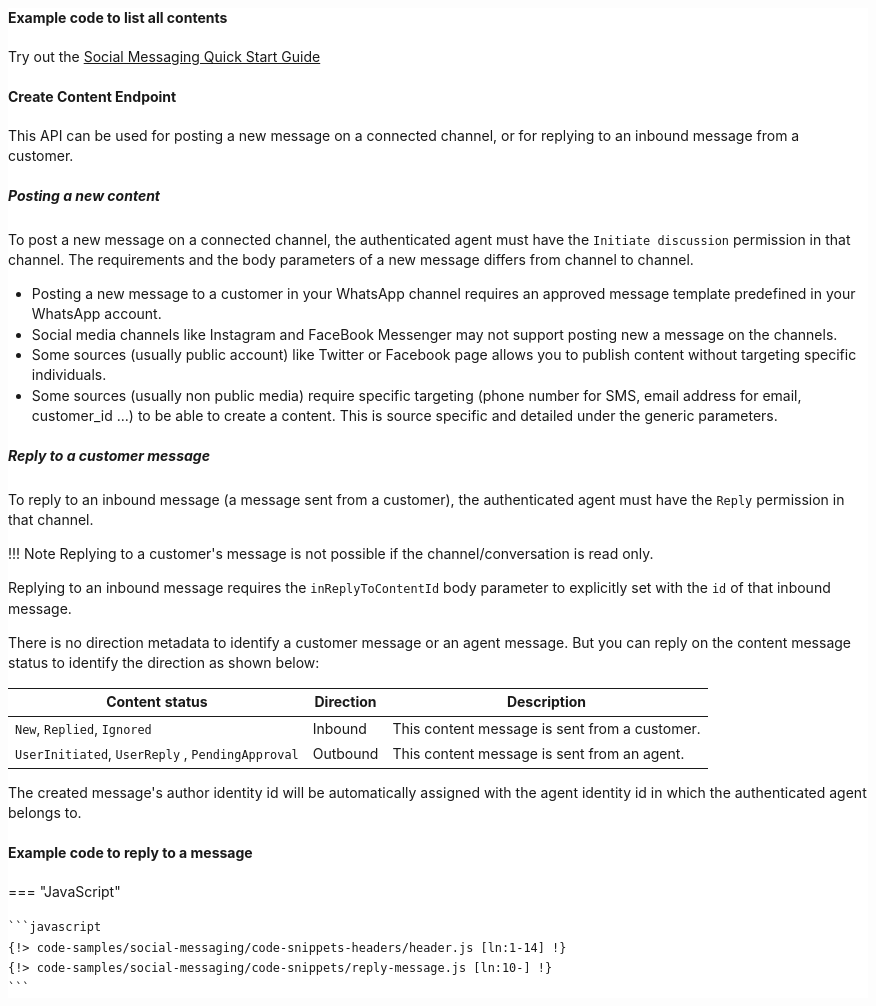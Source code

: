 
#### Example code to list all contents

Try out the [Social Messaging Quick Start Guide](quick-start.md)

#### Create Content Endpoint

This API can be used for posting a new message on a connected channel, or for replying to an inbound message from a customer.

##### Posting a new content

To post a new message on a connected channel, the authenticated agent must have the `Initiate discussion` permission in that channel. The requirements and the body parameters of a new message differs from channel to channel.

* Posting a new message to a customer in your WhatsApp channel requires an approved message template predefined in your WhatsApp account.
* Social media channels like Instagram and FaceBook Messenger may not support posting new a message on the channels.
* Some sources (usually public account) like Twitter or Facebook page allows you to publish content without targeting specific individuals.
* Some sources (usually non public media) require specific targeting (phone number for SMS, email address for email, customer_id ...) to be able to create a content. This is source specific and detailed under the generic parameters.

##### Reply to a customer message

To reply to an inbound message (a message sent from a customer), the authenticated agent must have the `Reply` permission in that channel.

!!! Note
    Replying to a customer's message is not possible if the channel/conversation is read only.

Replying to an inbound message requires the `inReplyToContentId` body parameter to explicitly set with the `id` of that inbound message.

There is no direction metadata to identify a customer message or an agent message. But you can reply on the content message status to identify the direction as shown below:

| Content status      | Direction   | Description   |
| -------------- | ------ | ------------------------------------------------------- |
| `New`, `Replied`, `Ignored`   | Inbound | This content message is sent from a customer.  |
| `UserInitiated`, `UserReply` , `PendingApproval` | Outbound | This content message is sent from an agent.  |

The created message's author identity id will be automatically assigned with the agent identity id in which the authenticated agent belongs to.


#### Example code to reply to a message

=== "JavaScript"

    ```javascript
    {!> code-samples/social-messaging/code-snippets-headers/header.js [ln:1-14] !}
    {!> code-samples/social-messaging/code-snippets/reply-message.js [ln:10-] !}
    ```
